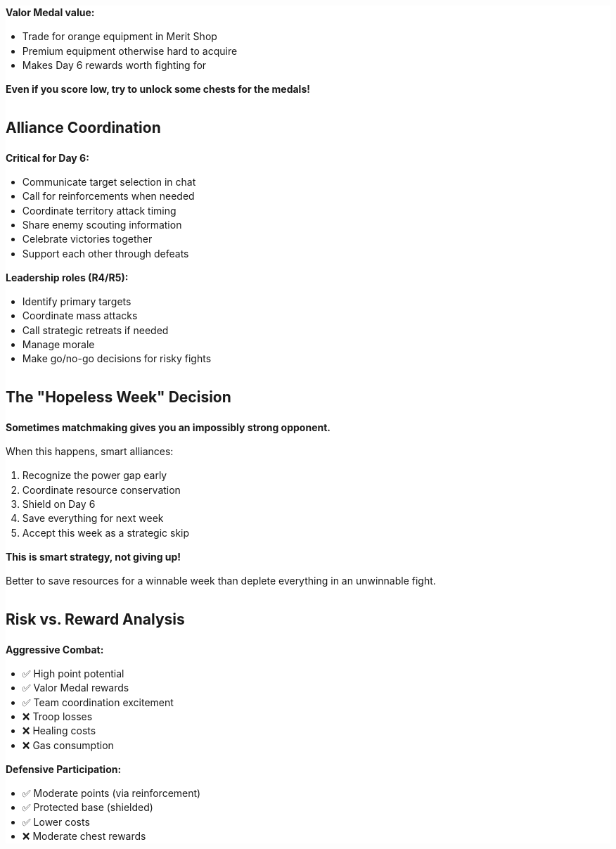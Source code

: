 **Valor Medal value:**
- Trade for orange equipment in Merit Shop
- Premium equipment otherwise hard to acquire
- Makes Day 6 rewards worth fighting for

**Even if you score low, try to unlock some chests for the medals!**

## Alliance Coordination

**Critical for Day 6:**
- Communicate target selection in chat
- Call for reinforcements when needed
- Coordinate territory attack timing
- Share enemy scouting information
- Celebrate victories together
- Support each other through defeats

**Leadership roles (R4/R5):**
- Identify primary targets
- Coordinate mass attacks
- Call strategic retreats if needed
- Manage morale
- Make go/no-go decisions for risky fights

## The "Hopeless Week" Decision

**Sometimes matchmaking gives you an impossibly strong opponent.**

When this happens, smart alliances:
1. Recognize the power gap early
2. Coordinate resource conservation
3. Shield on Day 6
4. Save everything for next week
5. Accept this week as a strategic skip

**This is smart strategy, not giving up!**

Better to save resources for a winnable week than deplete everything in an unwinnable fight.

## Risk vs. Reward Analysis

**Aggressive Combat:**
- ✅ High point potential
- ✅ Valor Medal rewards
- ✅ Team coordination excitement
- ❌ Troop losses
- ❌ Healing costs
- ❌ Gas consumption

**Defensive Participation:**
- ✅ Moderate points (via reinforcement)
- ✅ Protected base (shielded)
- ✅ Lower costs
- ❌ Moderate chest rewards
